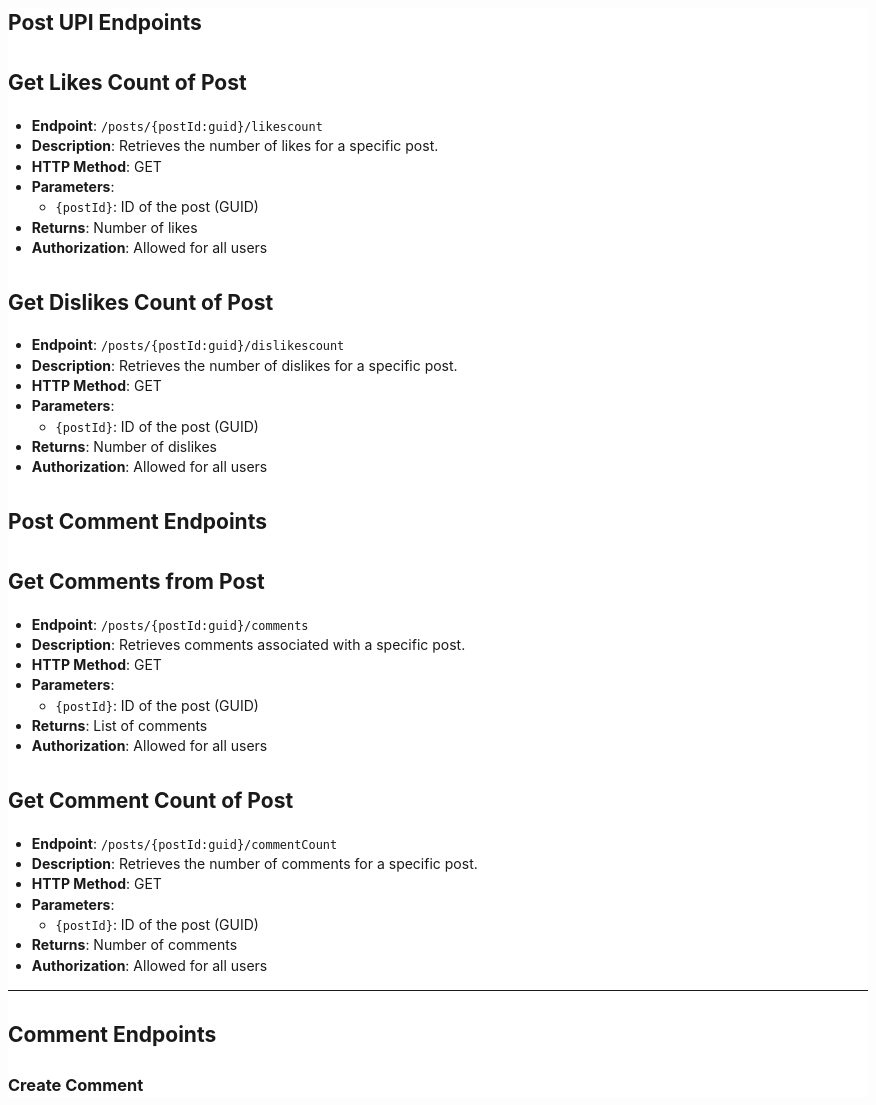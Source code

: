 ## Post UPI Endpoints

## Get Likes Count of Post

- **Endpoint**: `/posts/{postId:guid}/likescount`
- **Description**: Retrieves the number of likes for a specific post.
- **HTTP Method**: GET
- **Parameters**:
  - `{postId}`: ID of the post (GUID)
- **Returns**: Number of likes
- **Authorization**: Allowed for all users

## Get Dislikes Count of Post

- **Endpoint**: `/posts/{postId:guid}/dislikescount`
- **Description**: Retrieves the number of dislikes for a specific post.
- **HTTP Method**: GET
- **Parameters**:
  - `{postId}`: ID of the post (GUID)
- **Returns**: Number of dislikes
- **Authorization**: Allowed for all users

## Post Comment Endpoints

## Get Comments from Post

- **Endpoint**: `/posts/{postId:guid}/comments`
- **Description**: Retrieves comments associated with a specific post.
- **HTTP Method**: GET
- **Parameters**:
  - `{postId}`: ID of the post (GUID)
- **Returns**: List of comments
- **Authorization**: Allowed for all users

## Get Comment Count of Post

- **Endpoint**: `/posts/{postId:guid}/commentCount`
- **Description**: Retrieves the number of comments for a specific post.
- **HTTP Method**: GET
- **Parameters**:
  - `{postId}`: ID of the post (GUID)
- **Returns**: Number of comments
- **Authorization**: Allowed for all users

-----

## Comment Endpoints

### Create Comment

